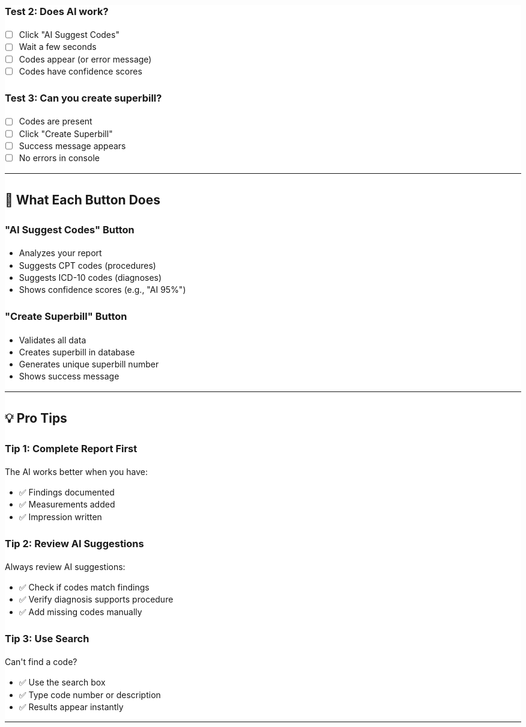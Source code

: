 ### Test 2: Does AI work?
- [ ] Click "AI Suggest Codes"
- [ ] Wait a few seconds
- [ ] Codes appear (or error message)
- [ ] Codes have confidence scores

### Test 3: Can you create superbill?
- [ ] Codes are present
- [ ] Click "Create Superbill"
- [ ] Success message appears
- [ ] No errors in console

---

## 🎨 What Each Button Does

### "AI Suggest Codes" Button
- Analyzes your report
- Suggests CPT codes (procedures)
- Suggests ICD-10 codes (diagnoses)
- Shows confidence scores (e.g., "AI 95%")

### "Create Superbill" Button
- Validates all data
- Creates superbill in database
- Generates unique superbill number
- Shows success message

---

## 💡 Pro Tips

### Tip 1: Complete Report First
The AI works better when you have:
- ✅ Findings documented
- ✅ Measurements added
- ✅ Impression written

### Tip 2: Review AI Suggestions
Always review AI suggestions:
- ✅ Check if codes match findings
- ✅ Verify diagnosis supports procedure
- ✅ Add missing codes manually

### Tip 3: Use Search
Can't find a code?
- ✅ Use the search box
- ✅ Type code number or description
- ✅ Results appear instantly

---